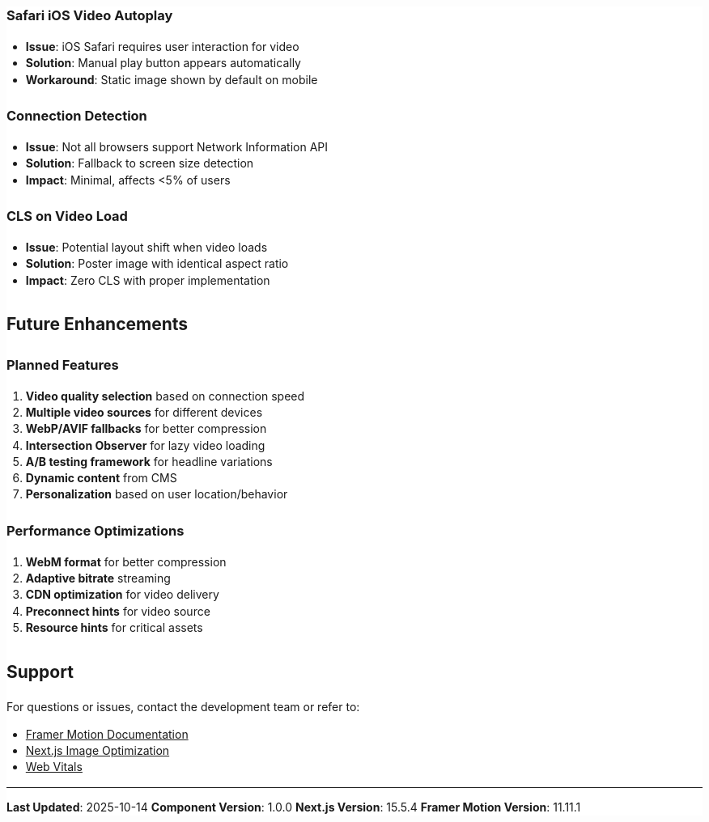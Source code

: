 ### Safari iOS Video Autoplay
- **Issue**: iOS Safari requires user interaction for video
- **Solution**: Manual play button appears automatically
- **Workaround**: Static image shown by default on mobile

### Connection Detection
- **Issue**: Not all browsers support Network Information API
- **Solution**: Fallback to screen size detection
- **Impact**: Minimal, affects <5% of users

### CLS on Video Load
- **Issue**: Potential layout shift when video loads
- **Solution**: Poster image with identical aspect ratio
- **Impact**: Zero CLS with proper implementation

## Future Enhancements

### Planned Features
1. **Video quality selection** based on connection speed
2. **Multiple video sources** for different devices
3. **WebP/AVIF fallbacks** for better compression
4. **Intersection Observer** for lazy video loading
5. **A/B testing framework** for headline variations
6. **Dynamic content** from CMS
7. **Personalization** based on user location/behavior

### Performance Optimizations
1. **WebM format** for better compression
2. **Adaptive bitrate** streaming
3. **CDN optimization** for video delivery
4. **Preconnect hints** for video source
5. **Resource hints** for critical assets

## Support

For questions or issues, contact the development team or refer to:
- [Framer Motion Documentation](https://www.framer.com/motion/)
- [Next.js Image Optimization](https://nextjs.org/docs/basic-features/image-optimization)
- [Web Vitals](https://web.dev/vitals/)

---

**Last Updated**: 2025-10-14
**Component Version**: 1.0.0
**Next.js Version**: 15.5.4
**Framer Motion Version**: 11.11.1
